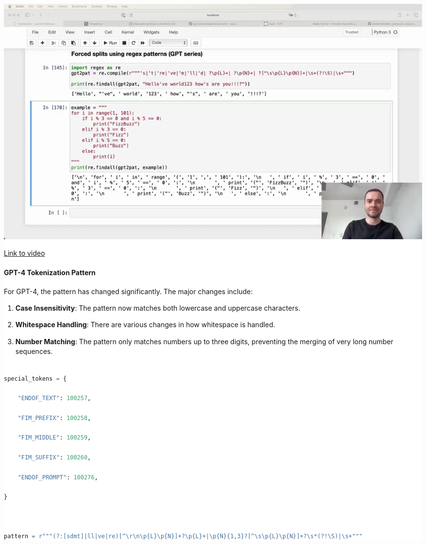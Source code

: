 <img src="04298.jpg"/>

<a href="https://www.youtube.com/watch?v=zduSFxRajkE&t=4298s">Link to video</a>



#### GPT-4 Tokenization Pattern



For GPT-4, the pattern has changed significantly. The major changes include:



1. **Case Insensitivity**: The pattern now matches both lowercase and uppercase characters.

2. **Whitespace Handling**: There are various changes in how whitespace is handled.

3. **Number Matching**: The pattern only matches numbers up to three digits, preventing the merging of very long number sequences.



```python

special_tokens = {

    "ENDOF_TEXT": 100257,

    "FIM_PREFIX": 100258,

    "FIM_MIDDLE": 100259,

    "FIM_SUFFIX": 100260,

    "ENDOF_PROMPT": 100276,

}



pattern = r"""(?:[sdmt]|ll|ve|re)[^\r\n\p{L}\p{N}]+?\p{L}+|\p{N}{1,3}?[^\s\p{L}\p{N}]+?\s*(?!\S)|\s+"""

```
